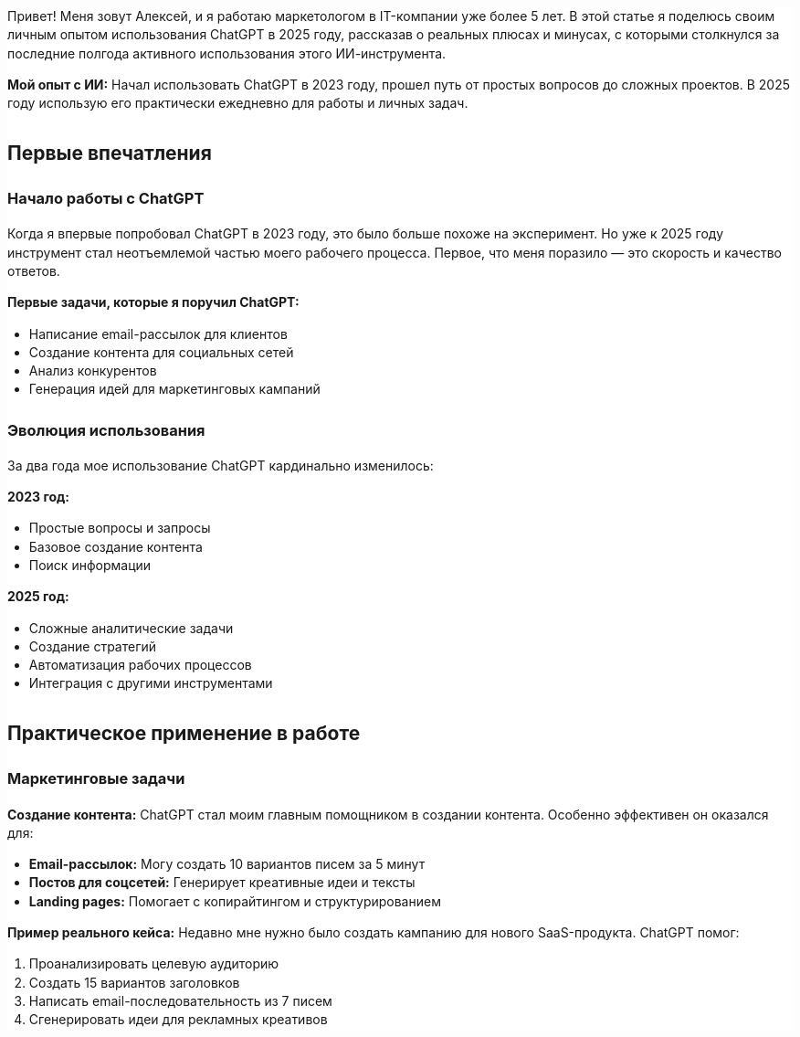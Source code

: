 Привет! Меня зовут Алексей, и я работаю маркетологом в IT-компании уже более 5 лет. В этой статье я поделюсь своим личным опытом использования ChatGPT в 2025 году, рассказав о реальных плюсах и минусах, с которыми столкнулся за последние полгода активного использования этого ИИ-инструмента.

**Мой опыт с ИИ:** Начал использовать ChatGPT в 2023 году, прошел путь от простых вопросов до сложных проектов. В 2025 году использую его практически ежедневно для работы и личных задач.

## Первые впечатления

### Начало работы с ChatGPT

Когда я впервые попробовал ChatGPT в 2023 году, это было больше похоже на эксперимент. Но уже к 2025 году инструмент стал неотъемлемой частью моего рабочего процесса. Первое, что меня поразило — это скорость и качество ответов.

**Первые задачи, которые я поручил ChatGPT:**
- Написание email-рассылок для клиентов
- Создание контента для социальных сетей
- Анализ конкурентов
- Генерация идей для маркетинговых кампаний

### Эволюция использования

За два года мое использование ChatGPT кардинально изменилось:

**2023 год:**
- Простые вопросы и запросы
- Базовое создание контента
- Поиск информации

**2025 год:**
- Сложные аналитические задачи
- Создание стратегий
- Автоматизация рабочих процессов
- Интеграция с другими инструментами

## Практическое применение в работе

### Маркетинговые задачи

**Создание контента:**
ChatGPT стал моим главным помощником в создании контента. Особенно эффективен он оказался для:

- **Email-рассылок:** Могу создать 10 вариантов писем за 5 минут
- **Постов для соцсетей:** Генерирует креативные идеи и тексты
- **Landing pages:** Помогает с копирайтингом и структурированием

**Пример реального кейса:**
Недавно мне нужно было создать кампанию для нового SaaS-продукта. ChatGPT помог:
1. Проанализировать целевую аудиторию
2. Создать 15 вариантов заголовков
3. Написать email-последовательность из 7 писем
4. Сгенерировать идеи для рекламных креативов
